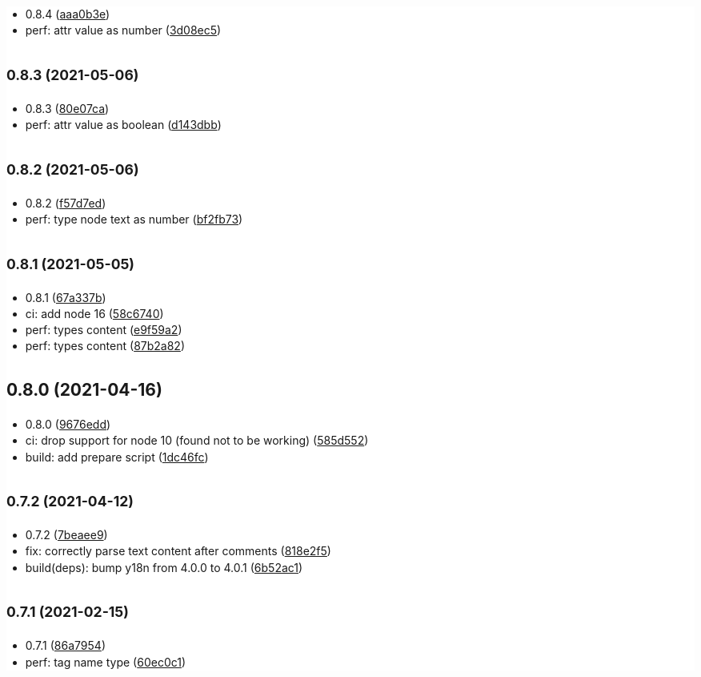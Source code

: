 * 0.8.4 ([aaa0b3e](https://github.com/posthtml/posthtml-parser/commit/aaa0b3e))
* perf: attr value as number ([3d08ec5](https://github.com/posthtml/posthtml-parser/commit/3d08ec5))



## <small>0.8.3 (2021-05-06)</small>

* 0.8.3 ([80e07ca](https://github.com/posthtml/posthtml-parser/commit/80e07ca))
* perf: attr value as boolean ([d143dbb](https://github.com/posthtml/posthtml-parser/commit/d143dbb))



## <small>0.8.2 (2021-05-06)</small>

* 0.8.2 ([f57d7ed](https://github.com/posthtml/posthtml-parser/commit/f57d7ed))
* perf: type node text as number ([bf2fb73](https://github.com/posthtml/posthtml-parser/commit/bf2fb73))



## <small>0.8.1 (2021-05-05)</small>

* 0.8.1 ([67a337b](https://github.com/posthtml/posthtml-parser/commit/67a337b))
* ci: add node 16 ([58c6740](https://github.com/posthtml/posthtml-parser/commit/58c6740))
* perf: types content ([e9f59a2](https://github.com/posthtml/posthtml-parser/commit/e9f59a2))
* perf: types content ([87b2a82](https://github.com/posthtml/posthtml-parser/commit/87b2a82))



## 0.8.0 (2021-04-16)

* 0.8.0 ([9676edd](https://github.com/posthtml/posthtml-parser/commit/9676edd))
* ci: drop support for node 10 (found not to be working) ([585d552](https://github.com/posthtml/posthtml-parser/commit/585d552))
* build: add prepare script ([1dc46fc](https://github.com/posthtml/posthtml-parser/commit/1dc46fc))



## <small>0.7.2 (2021-04-12)</small>

* 0.7.2 ([7beaee9](https://github.com/posthtml/posthtml-parser/commit/7beaee9))
* fix: correctly parse text content after comments ([818e2f5](https://github.com/posthtml/posthtml-parser/commit/818e2f5))
* build(deps): bump y18n from 4.0.0 to 4.0.1 ([6b52ac1](https://github.com/posthtml/posthtml-parser/commit/6b52ac1))



## <small>0.7.1 (2021-02-15)</small>

* 0.7.1 ([86a7954](https://github.com/posthtml/posthtml-parser/commit/86a7954))
* perf: tag name type ([60ec0c1](https://github.com/posthtml/posthtml-parser/commit/60ec0c1))

